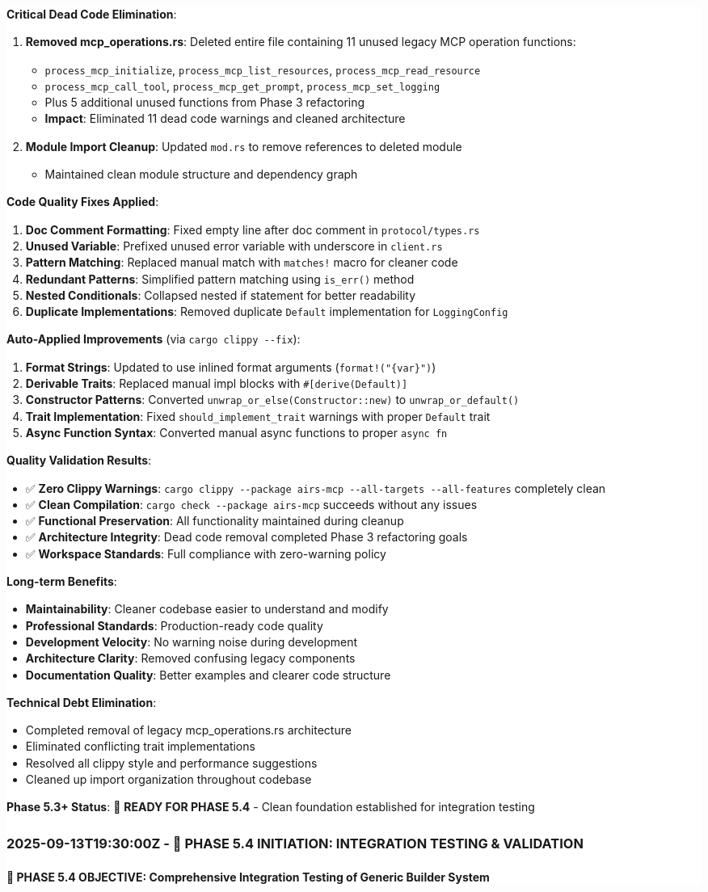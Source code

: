 **Critical Dead Code Elimination**:
1. **Removed mcp_operations.rs**: Deleted entire file containing 11 unused legacy MCP operation functions:
   - `process_mcp_initialize`, `process_mcp_list_resources`, `process_mcp_read_resource`
   - `process_mcp_call_tool`, `process_mcp_get_prompt`, `process_mcp_set_logging`
   - Plus 5 additional unused functions from Phase 3 refactoring
   - **Impact**: Eliminated 11 dead code warnings and cleaned architecture

2. **Module Import Cleanup**: Updated `mod.rs` to remove references to deleted module
   - Maintained clean module structure and dependency graph

**Code Quality Fixes Applied**:
1. **Doc Comment Formatting**: Fixed empty line after doc comment in `protocol/types.rs`
2. **Unused Variable**: Prefixed unused error variable with underscore in `client.rs`
3. **Pattern Matching**: Replaced manual match with `matches!` macro for cleaner code
4. **Redundant Patterns**: Simplified pattern matching using `is_err()` method
5. **Nested Conditionals**: Collapsed nested if statement for better readability
6. **Duplicate Implementations**: Removed duplicate `Default` implementation for `LoggingConfig`

**Auto-Applied Improvements** (via `cargo clippy --fix`):
1. **Format Strings**: Updated to use inlined format arguments (`format!("{var}")`)
2. **Derivable Traits**: Replaced manual impl blocks with `#[derive(Default)]`
3. **Constructor Patterns**: Converted `unwrap_or_else(Constructor::new)` to `unwrap_or_default()`
4. **Trait Implementation**: Fixed `should_implement_trait` warnings with proper `Default` trait
5. **Async Function Syntax**: Converted manual async functions to proper `async fn`

**Quality Validation Results**:
- ✅ **Zero Clippy Warnings**: `cargo clippy --package airs-mcp --all-targets --all-features` completely clean
- ✅ **Clean Compilation**: `cargo check --package airs-mcp` succeeds without any issues
- ✅ **Functional Preservation**: All functionality maintained during cleanup
- ✅ **Architecture Integrity**: Dead code removal completed Phase 3 refactoring goals
- ✅ **Workspace Standards**: Full compliance with zero-warning policy

**Long-term Benefits**:
- **Maintainability**: Cleaner codebase easier to understand and modify
- **Professional Standards**: Production-ready code quality
- **Development Velocity**: No warning noise during development
- **Architecture Clarity**: Removed confusing legacy components
- **Documentation Quality**: Better examples and clearer code structure

**Technical Debt Elimination**:
- Completed removal of legacy mcp_operations.rs architecture
- Eliminated conflicting trait implementations
- Resolved all clippy style and performance suggestions
- Cleaned up import organization throughout codebase

**Phase 5.3+ Status**: 🎯 **READY FOR PHASE 5.4** - Clean foundation established for integration testing

### 2025-09-13T19:30:00Z - 🧪 PHASE 5.4 INITIATION: INTEGRATION TESTING & VALIDATION

#### 🎯 **PHASE 5.4 OBJECTIVE**: Comprehensive Integration Testing of Generic Builder System
